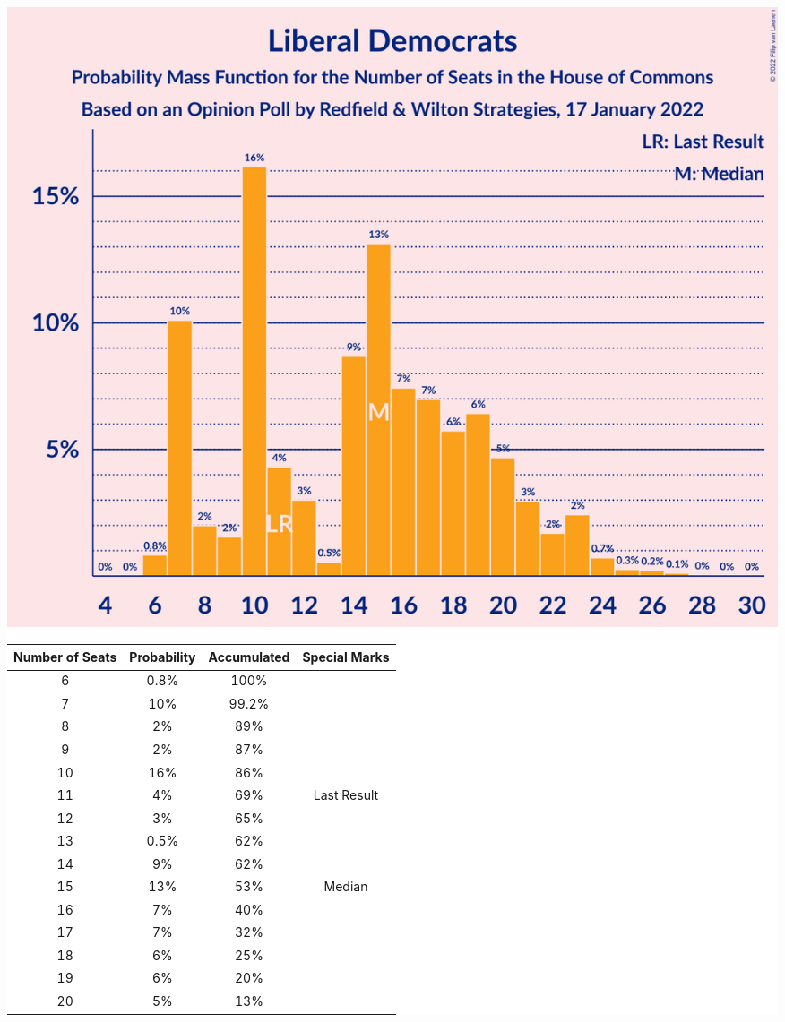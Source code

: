 ![Graph with seats probability mass function not yet produced](2022-01-17-RedfieldWiltonStrategies-seats-pmf-liberaldemocrats.png "Seats Probability Mass Function")

| Number of Seats | Probability | Accumulated | Special Marks |
|:---------------:|:-----------:|:-----------:|:-------------:|
| 6 | 0.8% | 100% |  |
| 7 | 10% | 99.2% |  |
| 8 | 2% | 89% |  |
| 9 | 2% | 87% |  |
| 10 | 16% | 86% |  |
| 11 | 4% | 69% | Last Result |
| 12 | 3% | 65% |  |
| 13 | 0.5% | 62% |  |
| 14 | 9% | 62% |  |
| 15 | 13% | 53% | Median |
| 16 | 7% | 40% |  |
| 17 | 7% | 32% |  |
| 18 | 6% | 25% |  |
| 19 | 6% | 20% |  |
| 20 | 5% | 13% |  |